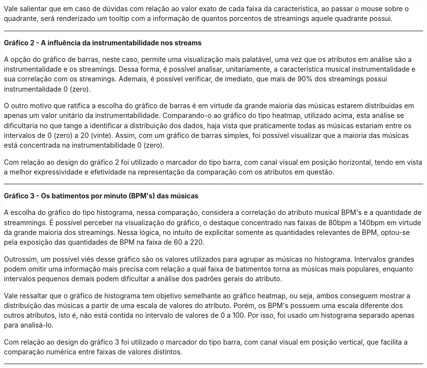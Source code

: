 Vale salientar que em caso de dúvidas com relação ao valor exato de cada faixa da característica, ao passar o mouse sobre o quadrante, será  renderizado um tooltip com a informação de quantos porcentos de streamings aquele quadrante possui.

---

**Gráfico 2 - A influência da instrumentabilidade nos streams**

A opção do gráfico de barras, neste caso, permite uma visualização mais palatável, uma vez que os atributos em análise são a instrumentalidade e os streamings. Dessa forma, é possível analisar, unitariamente, a característica musical instrumentalidade e sua correlação com os streamings. Ademais, é possível verificar, de imediato, que mais de 90% dos streamings possui instrumentalidade 0 (zero). 

O outro motivo que ratifica a escolha do gráfico de barras é em virtude da grande maioria das músicas estarem distribuídas em apenas um valor unitário da instrumentabilidade. Comparando-o ao gráfico do tipo heatmap, utilizado acima, esta análise se dificultaria no que tange a identificar a distribuição dos dados, haja vista que praticamente todas as músicas estariam entre os intervalos de 0 (zero) a 20 (vinte). Assim, com um gráfico de barras simples, foi possível visualizar que a maioria das músicas está concentrada na instrumentabilidade 0 (zero).

Com relação ao design do gráfico 2 foi utilizado o marcador do tipo barra, com canal visual em posição horizontal, tendo em vista a melhor expressividade e efetividade na representação da comparação com os atributos em questão. 

---

**Gráfico 3 - Os batimentos por minuto (BPM's) das músicas**

A escolha do gráfico do tipo histograma, nessa comparação, considera a correlação do atributo musical BPM's e a quantidade de streammings. É possível perceber na visualização do gráfico, o destaque concentrado nas faixas de 80bpm a 140bpm em virtude da grande maioria dos streamings. Nessa lógica, no intuito de explicitar somente as quantidades relevantes de BPM, optou-se pela exposição das quantidades de BPM na faixa de 60 a 220. 

Outrossim, um possível viés desse gráfico são os valores utilizados para agrupar as músicas no histograma. Intervalos grandes podem omitir uma informação mais precisa com relação a qual faixa de batimentos torna as músicas mais populares, enquanto intervalos pequenos demais podem dificultar a análise dos padrões gerais do atributo.

Vale ressaltar que o gráfico de histograma tem objetivo semelhante ao gráfico heatmap, ou seja, ambos conseguem mostrar a distribuição das músicas a partir de uma escala de valores do atributo. Porém, os BPM's possuem uma escala diferente dos outros atributos, isto é, não está contida no intervalo de valores de 0 a 100. Por isso, foi usado um histograma separado apenas para analisá-lo.

Com relação ao design do gráfico 3 foi utilizado o marcador do tipo barra, com canal visual em posição vertical, que facilita a comparação numérica entre faixas de valores distintos.

---
